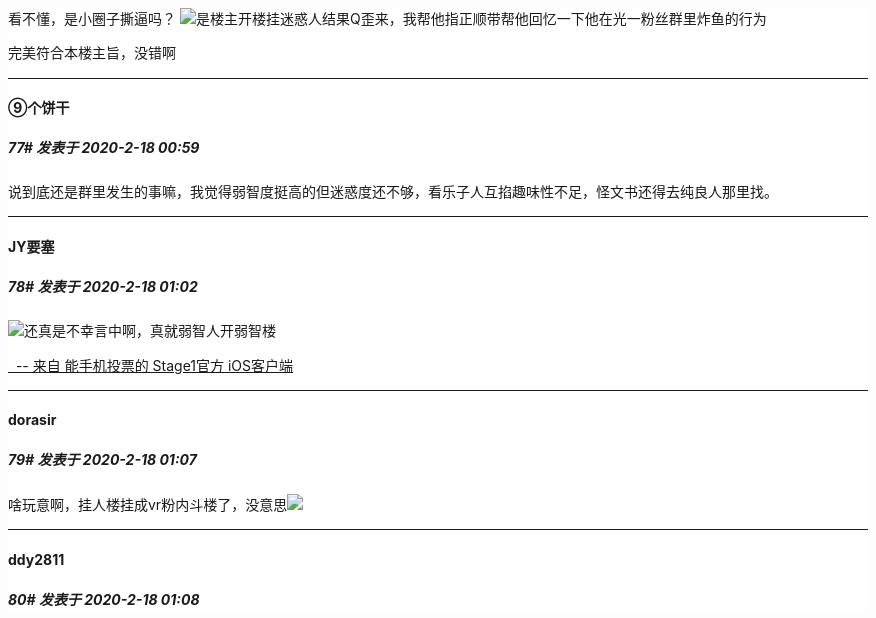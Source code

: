 看不懂，是小圈子撕逼吗？</blockquote>
<img src="https://static.saraba1st.com/image/smiley/face2017/013.png" referrerpolicy="no-referrer">是楼主开楼挂迷惑人结果Q歪来，我帮他指正顺带帮他回忆一下他在光一粉丝群里炸鱼的行为

完美符合本楼主旨，没错啊







-----

####  ⑨个饼干  
##### 77#       发表于 2020-2-18 00:59




说到底还是群里发生的事嘛，我觉得弱智度挺高的但迷惑度还不够，看乐子人互掐趣味性不足，怪文书还得去纯良人那里找。







-----

####  JY要塞  
##### 78#       发表于 2020-2-18 01:02



<img src="https://static.saraba1st.com/image/smiley/face2017/065.png" referrerpolicy="no-referrer">还真是不幸言中啊，真就弱智人开弱智楼

[  -- 来自 能手机投票的 Stage1官方 iOS客户端](https://itunes.apple.com/fi/app/saraba1st/id1221237470?mt=8)







-----

####  dorasir  
##### 79#       发表于 2020-2-18 01:07




啥玩意啊，挂人楼挂成vr粉内斗楼了，没意思<img src="https://static.saraba1st.com/image/smiley/face2017/001.png" referrerpolicy="no-referrer">







-----

####  ddy2811  
##### 80#       发表于 2020-2-18 01:08


